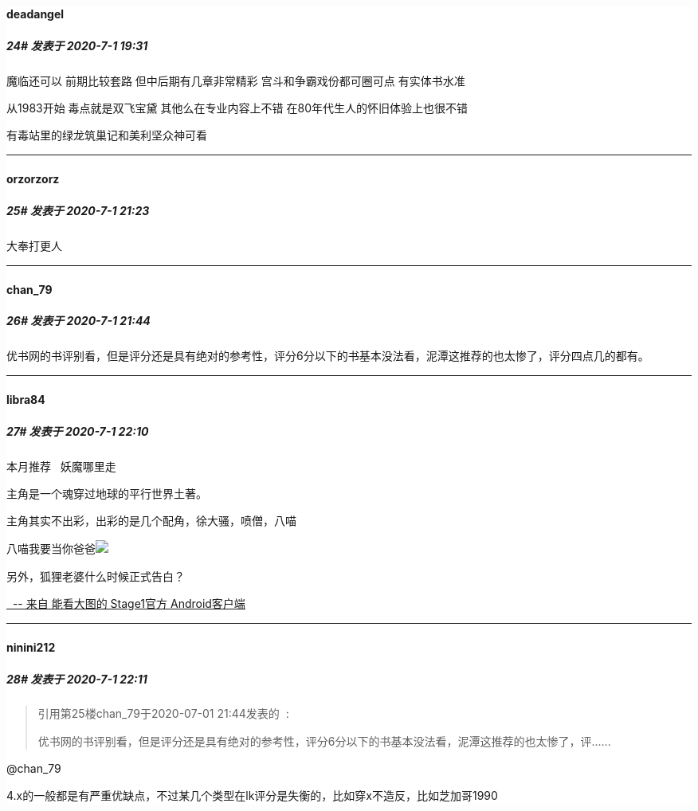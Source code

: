 ####  deadangel  
##### 24#       发表于 2020-7-1 19:31


魔临还可以 前期比较套路 但中后期有几章非常精彩 宫斗和争霸戏份都可圈可点 有实体书水准

从1983开始 毒点就是双飞宝黛 其他么在专业内容上不错 在80年代生人的怀旧体验上也很不错

有毒站里的绿龙筑巢记和美利坚众神可看 


-----

####  orzorzorz  
##### 25#       发表于 2020-7-1 21:23


大奉打更人


-----

####  chan_79  
##### 26#       发表于 2020-7-1 21:44


优书网的书评别看，但是评分还是具有绝对的参考性，评分6分以下的书基本没法看，泥潭这推荐的也太惨了，评分四点几的都有。


-----

####  libra84  
##### 27#       发表于 2020-7-1 22:10


本月推荐   妖魔哪里走

主角是一个魂穿过地球的平行世界土著。

主角其实不出彩，出彩的是几个配角，徐大骚，喷僧，八喵

八喵我要当你爸爸<img src="https://static.saraba1st.com/image/smiley/face2017/022.png" referrerpolicy="no-referrer">

另外，狐狸老婆什么时候正式告白？

[  -- 来自 能看大图的 Stage1官方 Android客户端](https://www.coolapk.com/apk/140634)


-----

####  ninini212  
##### 28#       发表于 2020-7-1 22:11


<blockquote>引用第25楼chan_79于2020-07-01 21:44发表的  :

优书网的书评别看，但是评分还是具有绝对的参考性，评分6分以下的书基本没法看，泥潭这推荐的也太惨了，评......</blockquote>
@chan_79

4.x的一般都是有严重优缺点，不过某几个类型在lk评分是失衡的，比如穿x不造反，比如芝加哥1990
